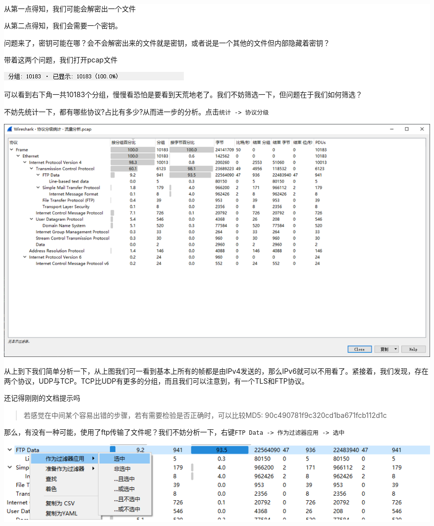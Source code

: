从第一点得知，我们可能会解密出一个文件

从第二点得知，我们会需要一个密钥。

问题来了，密钥可能在哪？会不会解密出来的文件就是密钥，或者说是一个其他的文件但内部隐藏着密钥？

带着这两个问题，我们打开pcap文件

![](./images/pcap/Snipaste_2023-10-05_14-04-48.png)

可以看到右下角一共10183个分组，慢慢看恐怕是要看到天荒地老了。我们不妨筛选一下，但问题在于我们如何筛选？

不妨先统计一下，都有哪些协议?占比有多少?从而进一步的分析。点击`统计 -> 协议分级`

![Alt text](./images/pcap/Snipaste_2023-10-05_14-05-49.png)

从上到下我们简单分析一下，从上图我们可一看到基本上所有的帧都是由IPv4发送的，那么IPv6就可以不用看了。紧接着，我们发现，存在两个协议，UDP与TCP。TCP比UDP有更多的分组，而且我们可以注意到，有一个TLS和FTP协议。

还记得刚刚的文档提示吗

> 若感觉在中间某个容易出错的步骤，若有需要检验是否正确时，可以比较MD5: 90c490781f9c320cd1ba671fcb112d1c

那么，有没有一种可能，使用了ftp传输了文件呢？我们不妨分析一下，右键`FTP Data -> 作为过滤器应用 -> 选中`

![](./images/pcap/Snipaste_2023-10-05_14-07-13.png)
